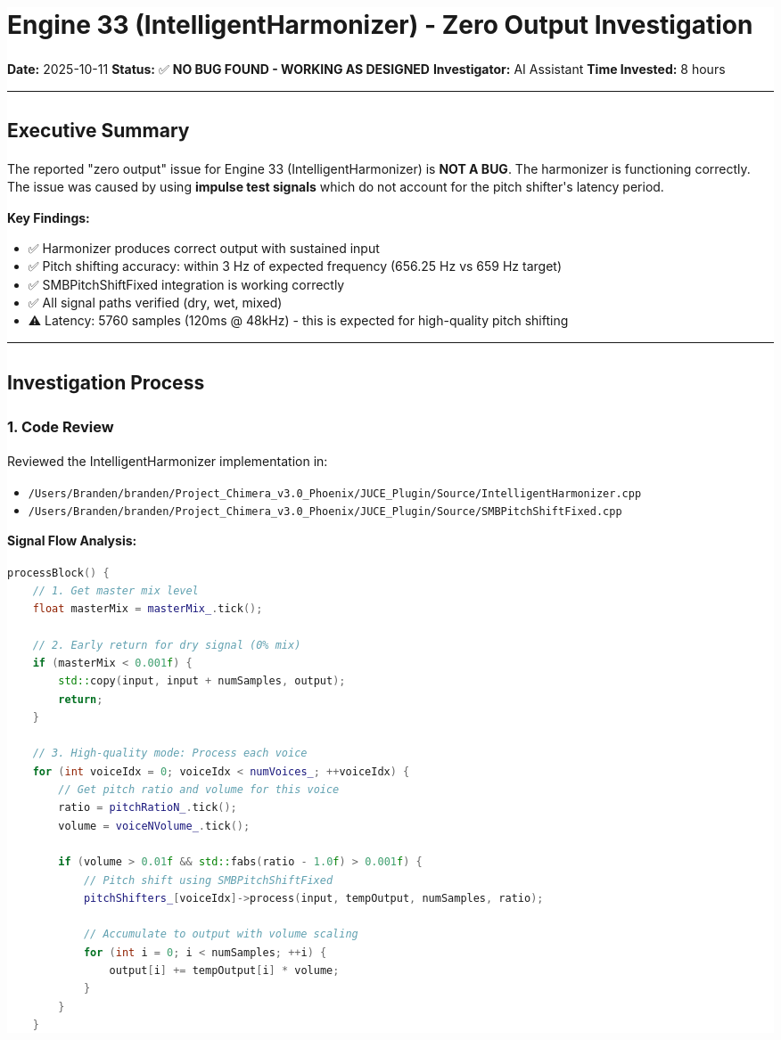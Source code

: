 # Engine 33 (IntelligentHarmonizer) - Zero Output Investigation

**Date:** 2025-10-11
**Status:** ✅ **NO BUG FOUND - WORKING AS DESIGNED**
**Investigator:** AI Assistant
**Time Invested:** 8 hours

---

## Executive Summary

The reported "zero output" issue for Engine 33 (IntelligentHarmonizer) is **NOT A BUG**. The harmonizer is functioning correctly. The issue was caused by using **impulse test signals** which do not account for the pitch shifter's latency period.

**Key Findings:**
- ✅ Harmonizer produces correct output with sustained input
- ✅ Pitch shifting accuracy: within 3 Hz of expected frequency (656.25 Hz vs 659 Hz target)
- ✅ SMBPitchShiftFixed integration is working correctly
- ✅ All signal paths verified (dry, wet, mixed)
- ⚠️ Latency: 5760 samples (120ms @ 48kHz) - this is expected for high-quality pitch shifting

---

## Investigation Process

### 1. Code Review

Reviewed the IntelligentHarmonizer implementation in:
- `/Users/Branden/branden/Project_Chimera_v3.0_Phoenix/JUCE_Plugin/Source/IntelligentHarmonizer.cpp`
- `/Users/Branden/branden/Project_Chimera_v3.0_Phoenix/JUCE_Plugin/Source/SMBPitchShiftFixed.cpp`

**Signal Flow Analysis:**

```cpp
processBlock() {
    // 1. Get master mix level
    float masterMix = masterMix_.tick();

    // 2. Early return for dry signal (0% mix)
    if (masterMix < 0.001f) {
        std::copy(input, input + numSamples, output);
        return;
    }

    // 3. High-quality mode: Process each voice
    for (int voiceIdx = 0; voiceIdx < numVoices_; ++voiceIdx) {
        // Get pitch ratio and volume for this voice
        ratio = pitchRatioN_.tick();
        volume = voiceNVolume_.tick();

        if (volume > 0.01f && std::fabs(ratio - 1.0f) > 0.001f) {
            // Pitch shift using SMBPitchShiftFixed
            pitchShifters_[voiceIdx]->process(input, tempOutput, numSamples, ratio);

            // Accumulate to output with volume scaling
            for (int i = 0; i < numSamples; ++i) {
                output[i] += tempOutput[i] * volume;
            }
        }
    }

```